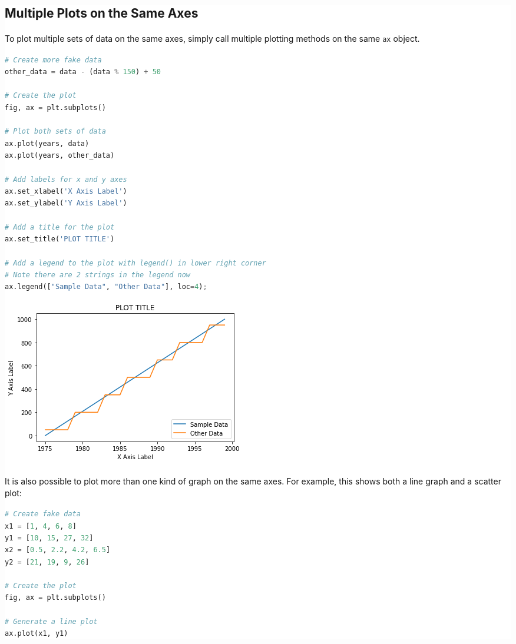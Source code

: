 

## Multiple Plots on the Same Axes

To plot multiple sets of data on the same axes, simply call multiple plotting methods on the same `ax` object.


```python
# Create more fake data
other_data = data - (data % 150) + 50

# Create the plot
fig, ax = plt.subplots()

# Plot both sets of data
ax.plot(years, data)
ax.plot(years, other_data)

# Add labels for x and y axes
ax.set_xlabel('X Axis Label')
ax.set_ylabel('Y Axis Label')

# Add a title for the plot
ax.set_title('PLOT TITLE')

# Add a legend to the plot with legend() in lower right corner
# Note there are 2 strings in the legend now
ax.legend(["Sample Data", "Other Data"], loc=4);
```


    
![png](index_files/index_12_0.png)
    


It is also possible to plot more than one kind of graph on the same axes. For example, this shows both a line graph and a scatter plot:


```python
# Create fake data
x1 = [1, 4, 6, 8]
y1 = [10, 15, 27, 32]
x2 = [0.5, 2.2, 4.2, 6.5]
y2 = [21, 19, 9, 26]

# Create the plot
fig, ax = plt.subplots()

# Generate a line plot
ax.plot(x1, y1)

```